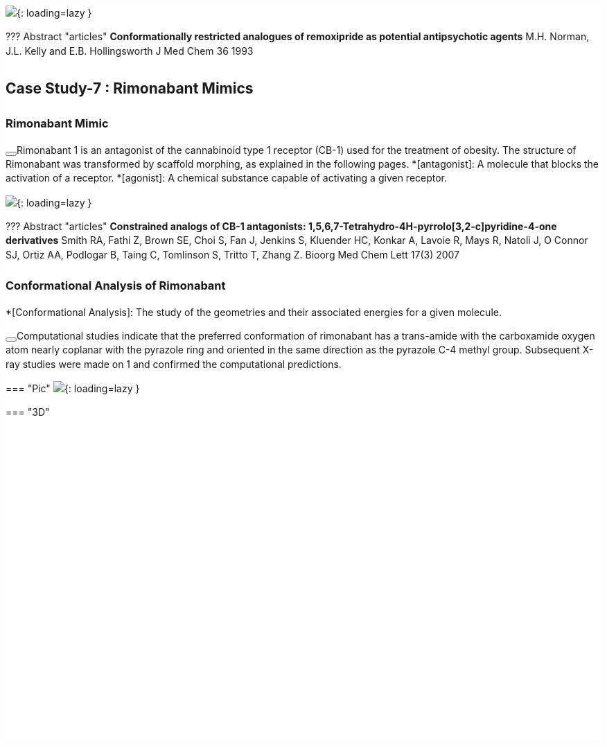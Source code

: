 
![](https://media.drugdesign.org/course/analog-design-case-studies/psd_hopping_remox_summary.png){: loading=lazy }

??? Abstract "articles"
    **Conformationally restricted analogues of remoxipride as potential antipsychotic agents** 
    M.H. Norman, J.L. Kelly and E.B. Hollingsworth 
    J Med Chem 
    36 1993 
         
    
## Case Study-7 : Rimonabant Mimics

### Rimonabant Mimic

<button  class='playb' onclick='playAudio(this)' data-mp3-name='analog-design-case-studies/rimonabant-mimic-444f9140'><i class='fa fa-play' aria-hidden='true'></i></button>Rimonabant 1 is an antagonist of the cannabinoid type 1 receptor (CB-1) used for the treatment of obesity. The structure of Rimonabant was transformed by scaffold morphing, as explained in the following pages.
*[antagonist]: A molecule that blocks the activation of a receptor.
*[agonist]: A chemical substance capable of activating a given receptor.


![](https://media.drugdesign.org/course/analog-design-case-studies/psd_hopping_rimon_intro.png){: loading=lazy }

??? Abstract "articles"
    **Constrained analogs of CB-1 antagonists: 1,5,6,7-Tetrahydro-4H-pyrrolo[3,2-c]pyridine-4-one derivatives** 
    Smith RA, Fathi Z, Brown SE, Choi S, Fan J, Jenkins S, Kluender HC, Konkar A, Lavoie R, Mays R, Natoli J, O Connor SJ, Ortiz AA, Podlogar B, Taing C, Tomlinson S, Tritto T, Zhang Z. 
    Bioorg Med Chem Lett 
    17(3) 2007 
         
    
### Conformational Analysis of Rimonabant
*[Conformational Analysis]: The study of the geometries and their associated energies for a given molecule.

<button  class='playb' onclick='playAudio(this)' data-mp3-name='analog-design-case-studies/conformational-analysis-rimonabant-73ecede9'><i class='fa fa-play' aria-hidden='true'></i></button>Computational studies indicate that the preferred conformation of rimonabant has a trans-amide with the carboxamide oxygen atom nearly coplanar with the pyrazole ring and oriented in the same direction as the pyrazole C-4 methyl group. Subsequent X-ray studies were made on 1 and confirmed the computational predictions.


=== "Pic"
    ![](https://media.drugdesign.org/course/analog-design-case-studies/snap_sch_4_27.png){: loading=lazy }

=== "3D"
    <div id='nglviewer-container-conformational-analysis-rimonabant' class='nglviewer-container' data-molecule-id='conformational-analysis-rimonabant' style='width: 750px; height: 450px;' data-initialized='false'></div>

